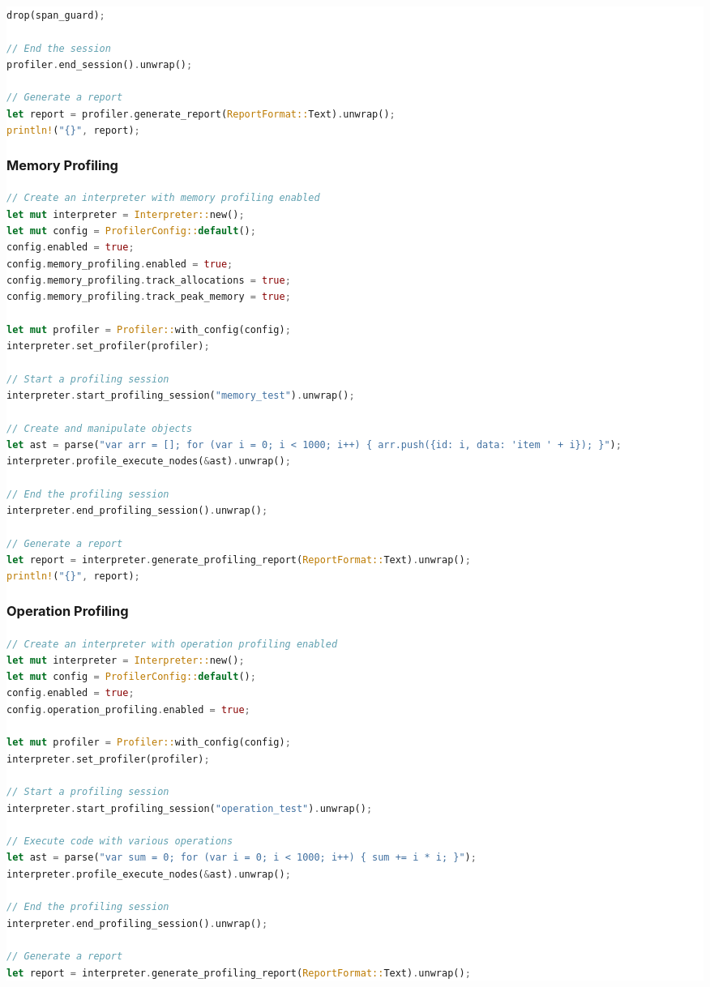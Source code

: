 ```rust
drop(span_guard);

// End the session
profiler.end_session().unwrap();

// Generate a report
let report = profiler.generate_report(ReportFormat::Text).unwrap();
println!("{}", report);
```

### Memory Profiling

```rust
// Create an interpreter with memory profiling enabled
let mut interpreter = Interpreter::new();
let mut config = ProfilerConfig::default();
config.enabled = true;
config.memory_profiling.enabled = true;
config.memory_profiling.track_allocations = true;
config.memory_profiling.track_peak_memory = true;

let mut profiler = Profiler::with_config(config);
interpreter.set_profiler(profiler);

// Start a profiling session
interpreter.start_profiling_session("memory_test").unwrap();

// Create and manipulate objects
let ast = parse("var arr = []; for (var i = 0; i < 1000; i++) { arr.push({id: i, data: 'item ' + i}); }");
interpreter.profile_execute_nodes(&ast).unwrap();

// End the profiling session
interpreter.end_profiling_session().unwrap();

// Generate a report
let report = interpreter.generate_profiling_report(ReportFormat::Text).unwrap();
println!("{}", report);
```

### Operation Profiling

```rust
// Create an interpreter with operation profiling enabled
let mut interpreter = Interpreter::new();
let mut config = ProfilerConfig::default();
config.enabled = true;
config.operation_profiling.enabled = true;

let mut profiler = Profiler::with_config(config);
interpreter.set_profiler(profiler);

// Start a profiling session
interpreter.start_profiling_session("operation_test").unwrap();

// Execute code with various operations
let ast = parse("var sum = 0; for (var i = 0; i < 1000; i++) { sum += i * i; }");
interpreter.profile_execute_nodes(&ast).unwrap();

// End the profiling session
interpreter.end_profiling_session().unwrap();

// Generate a report
let report = interpreter.generate_profiling_report(ReportFormat::Text).unwrap();
```